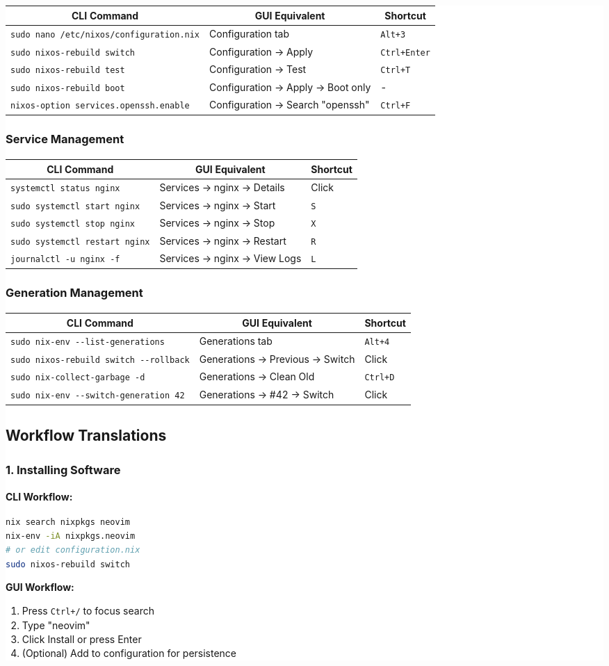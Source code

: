 | CLI Command | GUI Equivalent | Shortcut |
|------------|----------------|----------|
| `sudo nano /etc/nixos/configuration.nix` | Configuration tab | `Alt+3` |
| `sudo nixos-rebuild switch` | Configuration → Apply | `Ctrl+Enter` |
| `sudo nixos-rebuild test` | Configuration → Test | `Ctrl+T` |
| `sudo nixos-rebuild boot` | Configuration → Apply → Boot only | - |
| `nixos-option services.openssh.enable` | Configuration → Search "openssh" | `Ctrl+F` |

### Service Management

| CLI Command | GUI Equivalent | Shortcut |
|------------|----------------|----------|
| `systemctl status nginx` | Services → nginx → Details | Click |
| `sudo systemctl start nginx` | Services → nginx → Start | `S` |
| `sudo systemctl stop nginx` | Services → nginx → Stop | `X` |
| `sudo systemctl restart nginx` | Services → nginx → Restart | `R` |
| `journalctl -u nginx -f` | Services → nginx → View Logs | `L` |

### Generation Management

| CLI Command | GUI Equivalent | Shortcut |
|------------|----------------|----------|
| `sudo nix-env --list-generations` | Generations tab | `Alt+4` |
| `sudo nixos-rebuild switch --rollback` | Generations → Previous → Switch | Click |
| `sudo nix-collect-garbage -d` | Generations → Clean Old | `Ctrl+D` |
| `sudo nix-env --switch-generation 42` | Generations → #42 → Switch | Click |

## Workflow Translations

### 1. Installing Software

**CLI Workflow:**
```bash
nix search nixpkgs neovim
nix-env -iA nixpkgs.neovim
# or edit configuration.nix
sudo nixos-rebuild switch
```

**GUI Workflow:**
1. Press `Ctrl+/` to focus search
2. Type "neovim"
3. Click Install or press Enter
4. (Optional) Add to configuration for persistence
